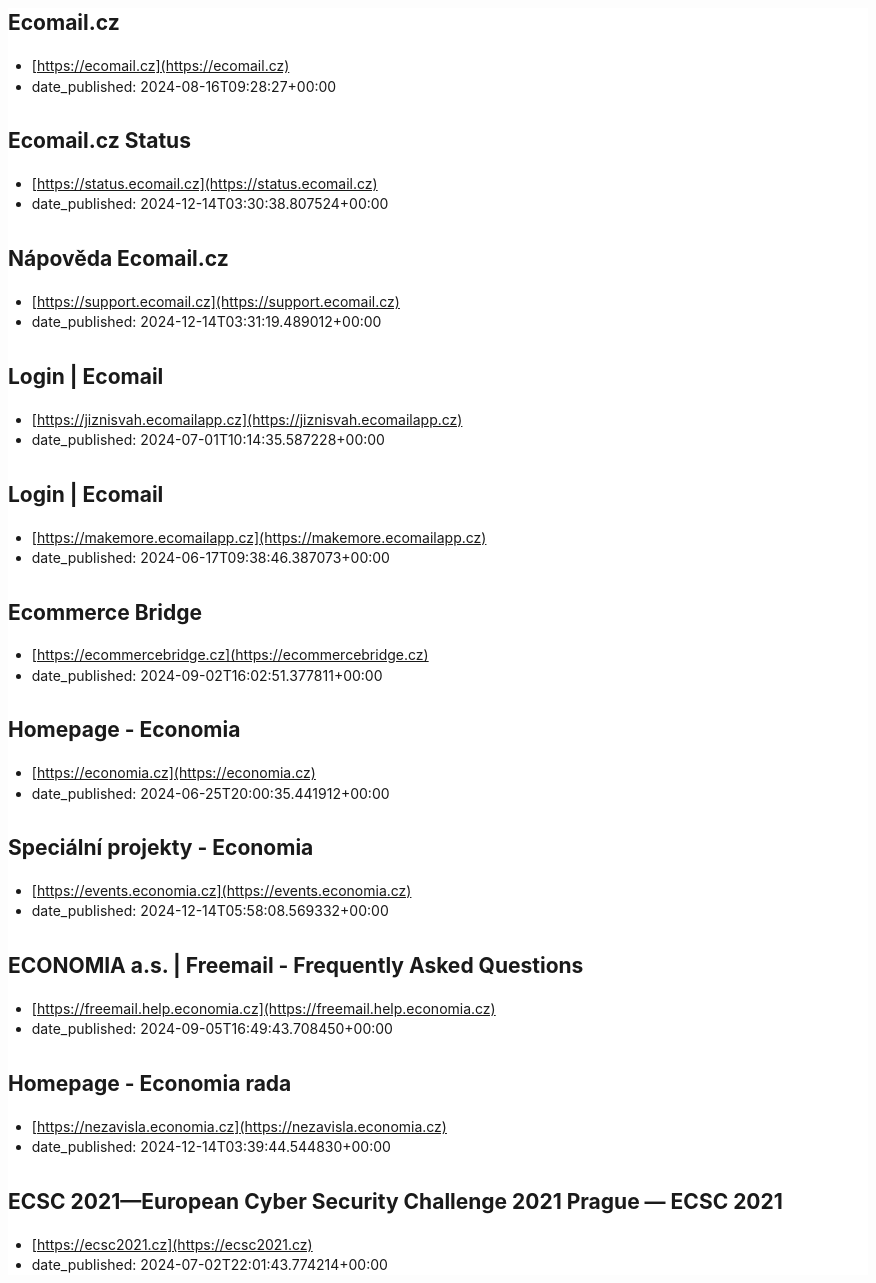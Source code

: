  ## Ecomail.cz
 - [https://ecomail.cz](https://ecomail.cz)
 - date_published: 2024-08-16T09:28:27+00:00

 ## Ecomail.cz Status
 - [https://status.ecomail.cz](https://status.ecomail.cz)
 - date_published: 2024-12-14T03:30:38.807524+00:00

 ## Nápověda Ecomail.cz
 - [https://support.ecomail.cz](https://support.ecomail.cz)
 - date_published: 2024-12-14T03:31:19.489012+00:00

 ## Login | Ecomail
 - [https://jiznisvah.ecomailapp.cz](https://jiznisvah.ecomailapp.cz)
 - date_published: 2024-07-01T10:14:35.587228+00:00

 ## Login | Ecomail
 - [https://makemore.ecomailapp.cz](https://makemore.ecomailapp.cz)
 - date_published: 2024-06-17T09:38:46.387073+00:00

 ## Ecommerce Bridge
 - [https://ecommercebridge.cz](https://ecommercebridge.cz)
 - date_published: 2024-09-02T16:02:51.377811+00:00

 ## Homepage - Economia
 - [https://economia.cz](https://economia.cz)
 - date_published: 2024-06-25T20:00:35.441912+00:00

 ## Speciální projekty - Economia
 - [https://events.economia.cz](https://events.economia.cz)
 - date_published: 2024-12-14T05:58:08.569332+00:00

 ## ECONOMIA a.s. | Freemail - Frequently Asked Questions
 - [https://freemail.help.economia.cz](https://freemail.help.economia.cz)
 - date_published: 2024-09-05T16:49:43.708450+00:00

 ## Homepage - Economia rada
 - [https://nezavisla.economia.cz](https://nezavisla.economia.cz)
 - date_published: 2024-12-14T03:39:44.544830+00:00

 ## ECSC 2021—European Cyber Security Challenge 2021 Prague — ECSC 2021
 - [https://ecsc2021.cz](https://ecsc2021.cz)
 - date_published: 2024-07-02T22:01:43.774214+00:00
